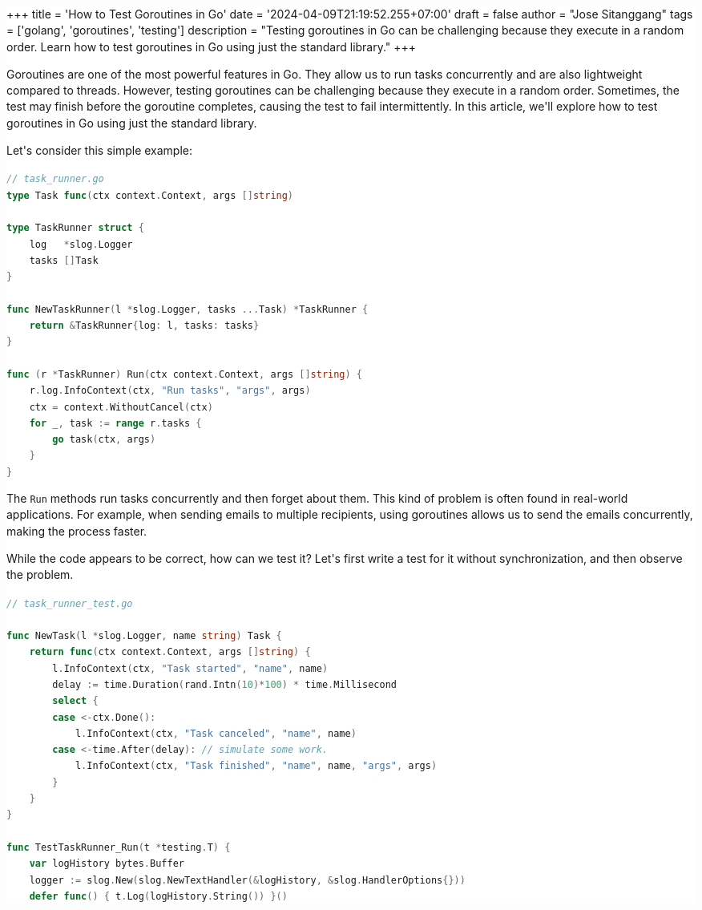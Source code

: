 +++
title = 'How to Test Goroutines in Go'
date = '2024-04-09T21:19:52.255+07:00'
draft = false
author = "Jose Sitanggang"
tags = ['golang', 'goroutines', 'testing']
description = "Testing goroutines in Go can be challenging because they execute in a random order. Learn how to test goroutines in Go using just the standard library."
+++

Goroutines are one of the most powerful features in Go. They allow us to run tasks concurrently and are also lightweight compared to threads. However, testing goroutines can be challenging because they execute in a random order. Sometimes, the test may finish before the goroutine completes, causing the test to fail intermittently. In this article, we'll explore how to test goroutines in Go using just the standard library.

Let's consider this simple example:

```go
// task_runner.go
type Task func(ctx context.Context, args []string)

type TaskRunner struct {
	log   *slog.Logger
	tasks []Task
}

func NewTaskRunner(l *slog.Logger, tasks ...Task) *TaskRunner {
	return &TaskRunner{log: l, tasks: tasks}
}

func (r *TaskRunner) Run(ctx context.Context, args []string) {
	r.log.InfoContext(ctx, "Run tasks", "args", args)
	ctx = context.WithoutCancel(ctx)
	for _, task := range r.tasks {
		go task(ctx, args)
	}
}
```

The `Run` methods run tasks concurrently and then forget about them. This kind of problem is often found in real-world applications. For example, when sending emails to multiple recipients, using goroutines allows us to send the emails concurrently, making the process faster.

While the code appears to be correct, how can we test it? Let's first write a test for it without synchronization, and then observe the problem.

```go
// task_runner_test.go

func NewTask(l *slog.Logger, name string) Task {
	return func(ctx context.Context, args []string) {
        l.InfoContext(ctx, "Task started", "name", name)
		delay := time.Duration(rand.Intn(10)*100) * time.Millisecond
		select {
		case <-ctx.Done():
			l.InfoContext(ctx, "Task canceled", "name", name)
		case <-time.After(delay): // simulate some work.
			l.InfoContext(ctx, "Task finished", "name", name, "args", args)
		}
	}
}

func TestTaskRunner_Run(t *testing.T) {
	var logHistory bytes.Buffer
	logger := slog.New(slog.NewTextHandler(&logHistory, &slog.HandlerOptions{}))
	defer func() { t.Log(logHistory.String()) }()
```